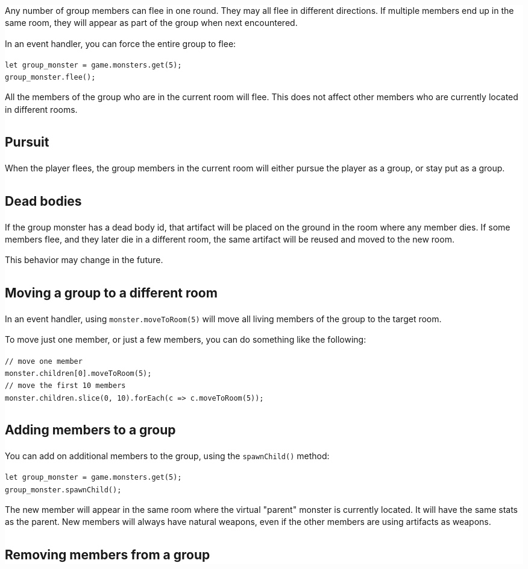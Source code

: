 Any number of group members can flee in one round. They may all flee in different directions. If multiple members end
 up in the same room, they will appear as part of the group when next encountered. 

In an event handler, you can force the entire group to flee:

    let group_monster = game.monsters.get(5);
    group_monster.flee();
    
All the members of the group who are in the current room will flee. This does not affect other members who are currently
 located in different rooms.

## Pursuit

When the player flees, the group members in the current room will either pursue the player as a group, or stay put as a group.

## Dead bodies

If the group monster has a dead body id, that artifact will be placed on the ground in the room where any member dies.
 If some members flee, and they later die in a different room, the same artifact will be reused and moved to the new room.

This behavior may change in the future.

## Moving a group to a different room

In an event handler, using `monster.moveToRoom(5)` will move all living members of the group to the target room.

To move just one member, or just a few members, you can do something like the following:

    // move one member
    monster.children[0].moveToRoom(5);
    // move the first 10 members
    monster.children.slice(0, 10).forEach(c => c.moveToRoom(5));

## Adding members to a group

You can add on additional members to the group, using the `spawnChild()` method:

    let group_monster = game.monsters.get(5);
    group_monster.spawnChild();

The new member will appear in the same room where the virtual "parent" monster is currently located. It will have the
 same stats as the parent. New members will always have natural weapons, even if the other members are using artifacts
 as weapons.

## Removing members from a group
